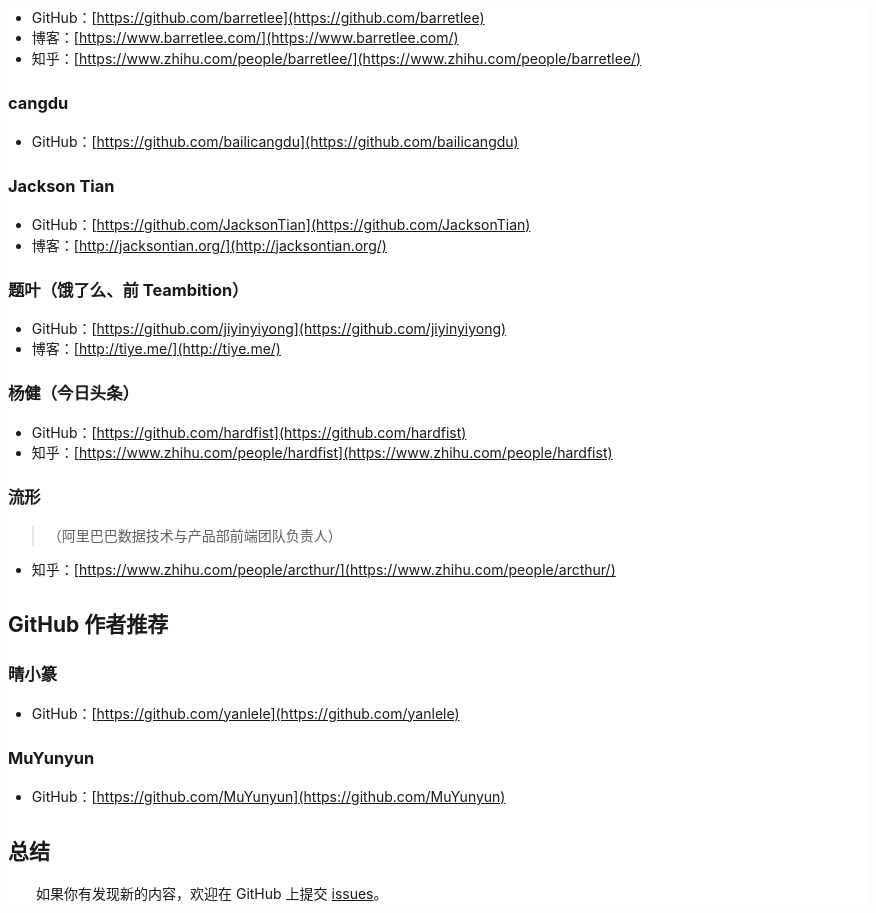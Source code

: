 - GitHub：[https://github.com/barretlee](https://github.com/barretlee)
- 博客：[https://www.barretlee.com/](https://www.barretlee.com/)
- 知乎：[https://www.zhihu.com/people/barretlee/](https://www.zhihu.com/people/barretlee/)

### cangdu

- GitHub：[https://github.com/bailicangdu](https://github.com/bailicangdu)

### Jackson Tian

- GitHub：[https://github.com/JacksonTian](https://github.com/JacksonTian)
- 博客：[http://jacksontian.org/](http://jacksontian.org/)

### 题叶（饿了么、前 Teambition）

- GitHub：[https://github.com/jiyinyiyong](https://github.com/jiyinyiyong)
- 博客：[http://tiye.me/](http://tiye.me/)

### 杨健（今日头条）

- GitHub：[https://github.com/hardfist](https://github.com/hardfist)
- 知乎：[https://www.zhihu.com/people/hardfist](https://www.zhihu.com/people/hardfist)

### 流形

> （阿里巴巴数据技术与产品部前端团队负责人）
>

- 知乎：[https://www.zhihu.com/people/arcthur/](https://www.zhihu.com/people/arcthur/)

## GitHub 作者推荐

### 晴小篆

- GitHub：[https://github.com/yanlele](https://github.com/yanlele)

### MuYunyun

- GitHub：[https://github.com/MuYunyun](https://github.com/MuYunyun)

## 总结

　　如果你有发现新的内容，欢迎在 GitHub 上提交 [issues](https://github.com/qianguyihao/web/issues)。
